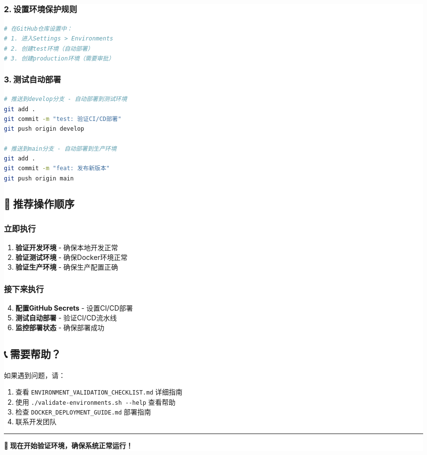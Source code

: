 ### 2. 设置环境保护规则
```bash
# 在GitHub仓库设置中：
# 1. 进入Settings > Environments
# 2. 创建test环境（自动部署）
# 3. 创建production环境（需要审批）
```

### 3. 测试自动部署
```bash
# 推送到develop分支 - 自动部署到测试环境
git add .
git commit -m "test: 验证CI/CD部署"
git push origin develop

# 推送到main分支 - 自动部署到生产环境
git add .
git commit -m "feat: 发布新版本"
git push origin main
```

## 🚀 推荐操作顺序

### 立即执行
1. **验证开发环境** - 确保本地开发正常
2. **验证测试环境** - 确保Docker环境正常
3. **验证生产环境** - 确保生产配置正确

### 接下来执行
4. **配置GitHub Secrets** - 设置CI/CD部署
5. **测试自动部署** - 验证CI/CD流水线
6. **监控部署状态** - 确保部署成功

## 📞 需要帮助？

如果遇到问题，请：
1. 查看 `ENVIRONMENT_VALIDATION_CHECKLIST.md` 详细指南
2. 使用 `./validate-environments.sh --help` 查看帮助
3. 检查 `DOCKER_DEPLOYMENT_GUIDE.md` 部署指南
4. 联系开发团队

---

**🎯 现在开始验证环境，确保系统正常运行！**
